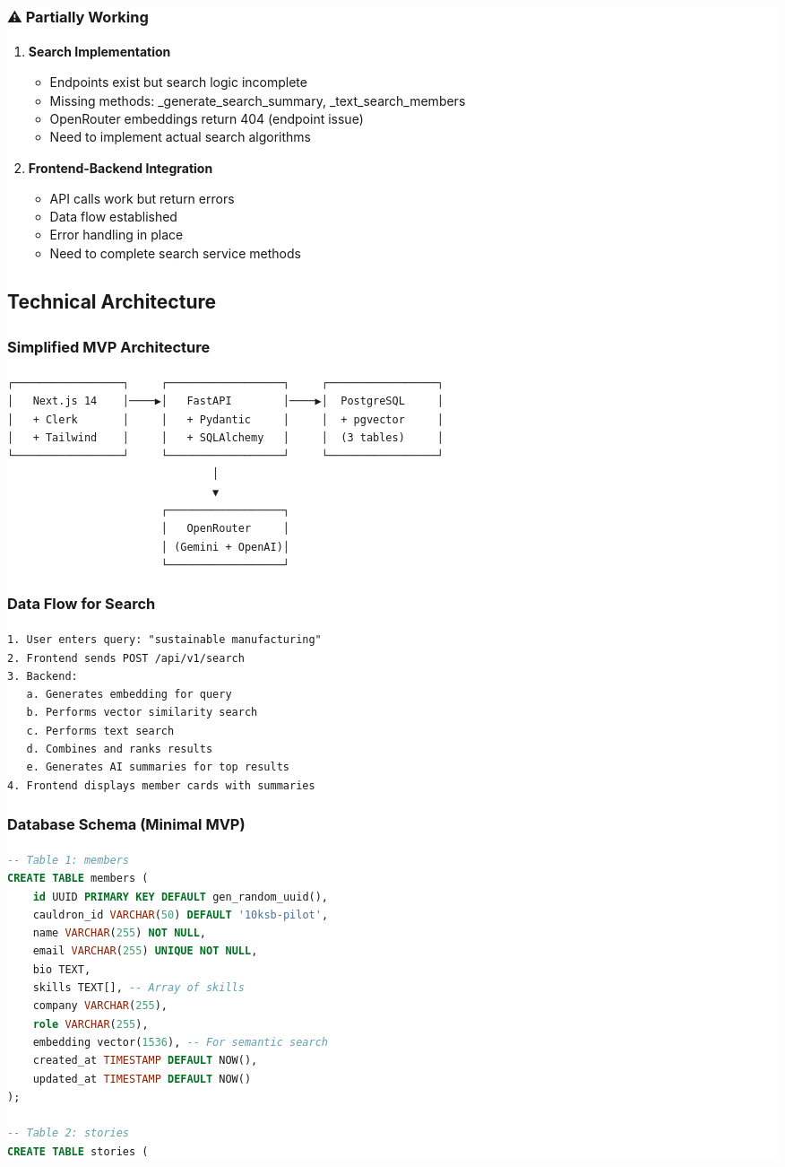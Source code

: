 ### ⚠️ Partially Working

1. **Search Implementation**
   - Endpoints exist but search logic incomplete
   - Missing methods: _generate_search_summary, _text_search_members
   - OpenRouter embeddings return 404 (endpoint issue)
   - Need to implement actual search algorithms

2. **Frontend-Backend Integration**
   - API calls work but return errors
   - Data flow established
   - Error handling in place
   - Need to complete search service methods

## Technical Architecture

### Simplified MVP Architecture
```
┌─────────────────┐     ┌──────────────────┐     ┌─────────────────┐
│   Next.js 14    │────▶│   FastAPI        │────▶│  PostgreSQL     │
│   + Clerk       │     │   + Pydantic     │     │  + pgvector     │
│   + Tailwind    │     │   + SQLAlchemy   │     │  (3 tables)     │
└─────────────────┘     └──────────────────┘     └─────────────────┘
                                │
                                ▼
                        ┌──────────────────┐
                        │   OpenRouter     │
                        │ (Gemini + OpenAI)│
                        └──────────────────┘
```

### Data Flow for Search
```
1. User enters query: "sustainable manufacturing"
2. Frontend sends POST /api/v1/search
3. Backend:
   a. Generates embedding for query
   b. Performs vector similarity search
   c. Performs text search
   d. Combines and ranks results
   e. Generates AI summaries for top results
4. Frontend displays member cards with summaries
```

### Database Schema (Minimal MVP)
```sql
-- Table 1: members
CREATE TABLE members (
    id UUID PRIMARY KEY DEFAULT gen_random_uuid(),
    cauldron_id VARCHAR(50) DEFAULT '10ksb-pilot',
    name VARCHAR(255) NOT NULL,
    email VARCHAR(255) UNIQUE NOT NULL,
    bio TEXT,
    skills TEXT[], -- Array of skills
    company VARCHAR(255),
    role VARCHAR(255),
    embedding vector(1536), -- For semantic search
    created_at TIMESTAMP DEFAULT NOW(),
    updated_at TIMESTAMP DEFAULT NOW()
);

-- Table 2: stories
CREATE TABLE stories (
```